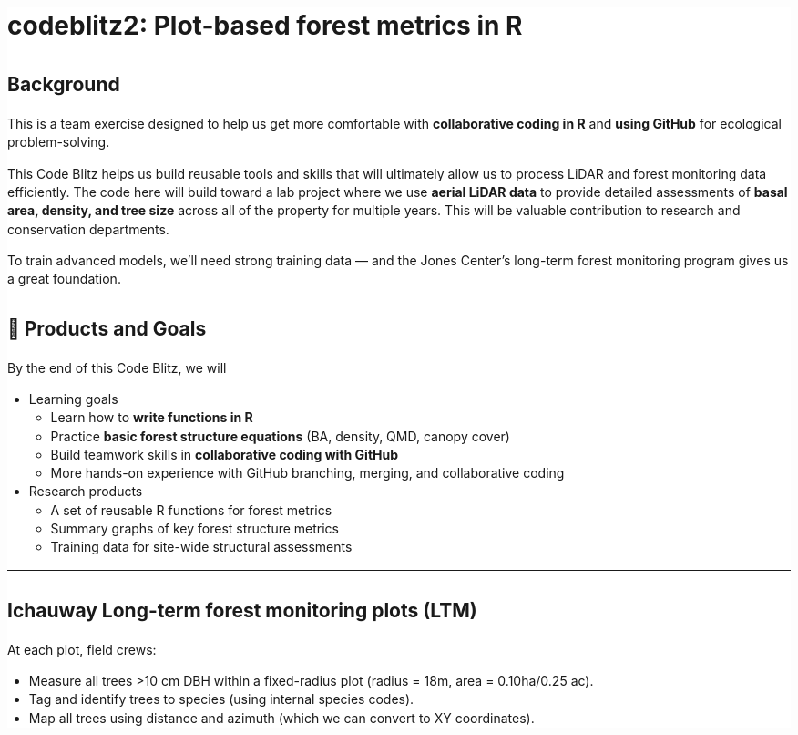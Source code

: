 # codeblitz2: Plot-based forest metrics in R

## Background 

This is a team exercise designed to help us get more comfortable with 
**collaborative coding in R** and **using GitHub** for ecological problem-solving.  

This Code Blitz helps us build reusable tools and skills that will ultimately 
allow us to process LiDAR and forest monitoring data efficiently. The code here
will  build toward a lab project where we use **aerial LiDAR data** to provide
detailed assessments of **basal area, density, and tree size** across all of 
the property for multiple years. This will be  valuable contribution to research
and conservation departments.

To train advanced models, we’ll need strong training data — and the Jones
Center’s long-term forest monitoring program gives us a great foundation.  

## 🎯 Products and Goals

By the end of this Code Blitz, we will

* Learning goals
  - Learn how to **write functions in R**  
  - Practice **basic forest structure equations** (BA, density, QMD, canopy cover)  
  - Build teamwork skills in **collaborative coding with GitHub**  
  - More hands-on experience with GitHub branching, merging, and collaborative coding
* Research products
  - A set of reusable R functions for forest metrics
  - Summary graphs of key forest structure metrics
  - Training data for site-wide structural assessments

---

## Ichauway Long-term forest monitoring plots (LTM)

At each plot, field crews:  
- Measure all trees >10 cm DBH within a fixed-radius plot (radius = 18m, area = 0.10ha/0.25 ac).  
- Tag and identify trees to species (using internal species codes).  
- Map all trees using distance and azimuth (which we can convert to XY coordinates).  
